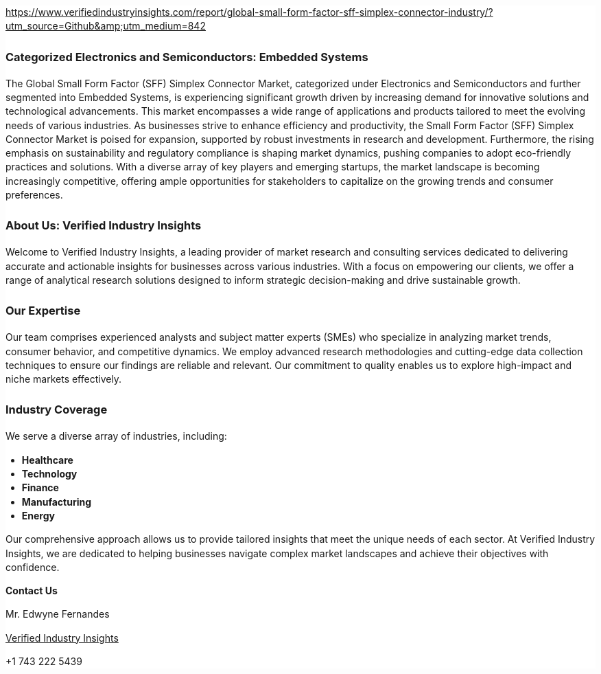 </strong><a href="https://www.verifiedindustryinsights.com/report/global-small-form-factor-sff-simplex-connector-industry/?utm_source=Github&amp;utm_medium=842">https://www.verifiedindustryinsights.com/report/global-small-form-factor-sff-simplex-connector-industry/?utm_source=Github&amp;utm_medium=842</a>&nbsp;</p><h3>Categorized Electronics and Semiconductors: Embedded Systems </h3><p>The Global Small Form Factor (SFF) Simplex Connector Market, categorized under Electronics and Semiconductors and further segmented into Embedded Systems, is experiencing significant growth driven by increasing demand for innovative solutions and technological advancements. This market encompasses a wide range of applications and products tailored to meet the evolving needs of various industries. As businesses strive to enhance efficiency and productivity, the Small Form Factor (SFF) Simplex Connector Market is poised for expansion, supported by robust investments in research and development. Furthermore, the rising emphasis on sustainability and regulatory compliance is shaping market dynamics, pushing companies to adopt eco-friendly practices and solutions. With a diverse array of key players and emerging startups, the market landscape is becoming increasingly competitive, offering ample opportunities for stakeholders to capitalize on the growing trends and consumer preferences.</p><h3>About Us: Verified Industry Insights</h3><p>Welcome to Verified Industry Insights, a leading provider of market research and consulting services dedicated to delivering accurate and actionable insights for businesses across various industries. With a focus on empowering our clients, we offer a range of analytical research solutions designed to inform strategic decision-making and drive sustainable growth.</p><h3>Our Expertise</h3><p>Our team comprises experienced analysts and subject matter experts (SMEs) who specialize in analyzing market trends, consumer behavior, and competitive dynamics. We employ advanced research methodologies and cutting-edge data collection techniques to ensure our findings are reliable and relevant. Our commitment to quality enables us to explore high-impact and niche markets effectively.</p><h3>Industry Coverage</h3><p>We serve a diverse array of industries, including:</p><ul><li><strong>Healthcare</strong></li><li><strong>Technology</strong></li><li><strong>Finance</strong></li><li><strong>Manufacturing</strong></li><li><strong>Energy</strong></li></ul><p>Our comprehensive approach allows us to provide tailored insights that meet the unique needs of each sector. At Verified Industry Insights, we are dedicated to helping businesses navigate complex market landscapes and achieve their objectives with confidence.</p><p><strong>Contact Us</strong></p><p>Mr. Edwyne Fernandes</p><p><a href="https://www.verifiedindustryinsights.com/">Verified Industry Insights</a></p><p>+1 743 222 5439</p>
